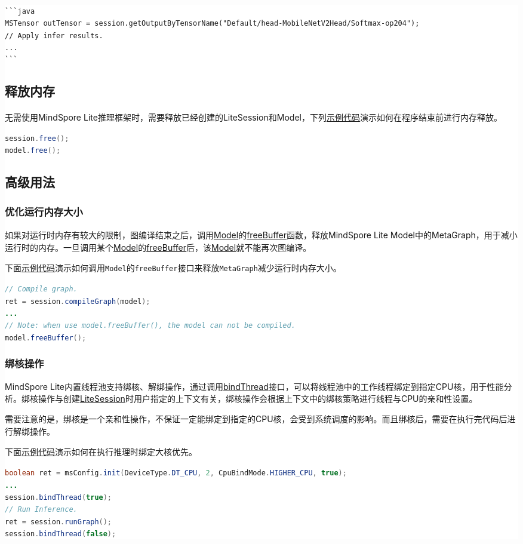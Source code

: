     ```java
    MSTensor outTensor = session.getOutputByTensorName("Default/head-MobileNetV2Head/Softmax-op204");
    // Apply infer results.
    ...
    ```

## 释放内存

无需使用MindSpore Lite推理框架时，需要释放已经创建的LiteSession和Model，下列[示例代码](https://gitee.com/mindspore/mindspore/blob/r1.5/mindspore/lite/examples/runtime_java/app/src/main/java/com/mindspore/lite/demo/MainActivity.java#L204)演示如何在程序结束前进行内存释放。

```java
session.free();
model.free();
```

## 高级用法

### 优化运行内存大小

如果对运行时内存有较大的限制，图编译结束之后，调用[Model](https://www.mindspore.cn/lite/api/zh-CN/r1.5/api_java/model.html#model)的[freeBuffer](https://www.mindspore.cn/lite/api/zh-CN/r1.5/api_java/model.html#freebuffer)函数，释放MindSpore Lite Model中的MetaGraph，用于减小运行时的内存。一旦调用某个[Model](https://www.mindspore.cn/lite/api/zh-CN/r1.5/api_java/model.html#model)的[freeBuffer](https://www.mindspore.cn/lite/api/zh-CN/r1.5/api_java/model.html#freebuffer)后，该[Model](https://www.mindspore.cn/lite/api/zh-CN/r1.5/api_java/model.html#model)就不能再次图编译。

下面[示例代码](https://gitee.com/mindspore/mindspore/blob/r1.5/mindspore/lite/examples/runtime_java/app/src/main/java/com/mindspore/lite/demo/MainActivity.java#L241)演示如何调用`Model`的`freeBuffer`接口来释放`MetaGraph`减少运行时内存大小。

```java
// Compile graph.
ret = session.compileGraph(model);
...
// Note: when use model.freeBuffer(), the model can not be compiled.
model.freeBuffer();
```

### 绑核操作

MindSpore Lite内置线程池支持绑核、解绑操作，通过调用[bindThread](https://www.mindspore.cn/lite/api/zh-CN/r1.5/api_java/lite_session.html#bindthread)接口，可以将线程池中的工作线程绑定到指定CPU核，用于性能分析。绑核操作与创建[LiteSession](https://www.mindspore.cn/lite/api/zh-CN/r1.5/api_java/lite_session.html)时用户指定的上下文有关，绑核操作会根据上下文中的绑核策略进行线程与CPU的亲和性设置。

需要注意的是，绑核是一个亲和性操作，不保证一定能绑定到指定的CPU核，会受到系统调度的影响。而且绑核后，需要在执行完代码后进行解绑操作。

下面[示例代码](https://gitee.com/mindspore/mindspore/blob/r1.5/mindspore/lite/examples/runtime_java/app/src/main/java/com/mindspore/lite/demo/MainActivity.java#L164)演示如何在执行推理时绑定大核优先。

```java
boolean ret = msConfig.init(DeviceType.DT_CPU, 2, CpuBindMode.HIGHER_CPU, true);
...
session.bindThread(true);
// Run Inference.
ret = session.runGraph();
session.bindThread(false);
```
